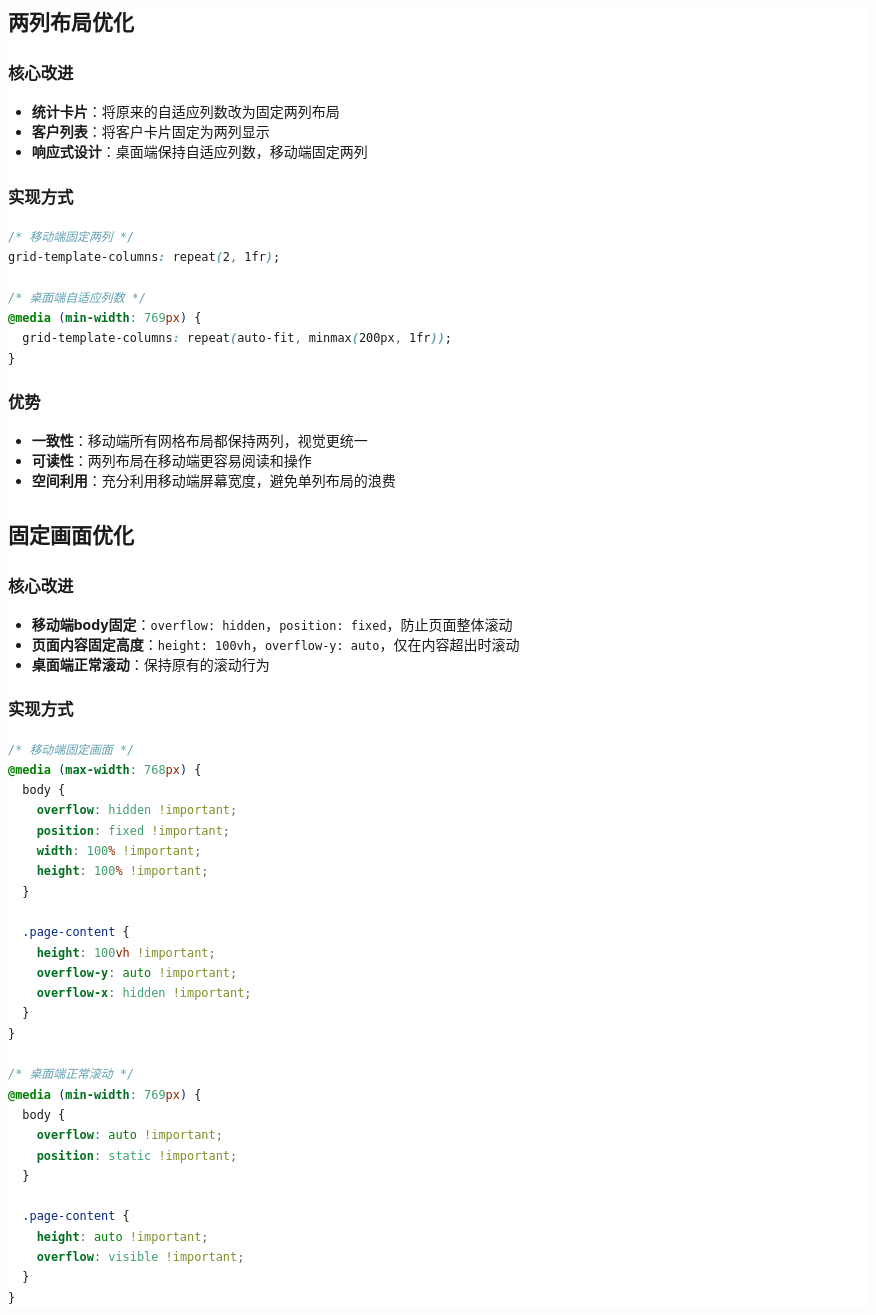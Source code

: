 ## 两列布局优化

### 核心改进
- **统计卡片**：将原来的自适应列数改为固定两列布局
- **客户列表**：将客户卡片固定为两列显示
- **响应式设计**：桌面端保持自适应列数，移动端固定两列

### 实现方式
```css
/* 移动端固定两列 */
grid-template-columns: repeat(2, 1fr);

/* 桌面端自适应列数 */
@media (min-width: 769px) {
  grid-template-columns: repeat(auto-fit, minmax(200px, 1fr));
}
```

### 优势
- **一致性**：移动端所有网格布局都保持两列，视觉更统一
- **可读性**：两列布局在移动端更容易阅读和操作
- **空间利用**：充分利用移动端屏幕宽度，避免单列布局的浪费

## 固定画面优化

### 核心改进
- **移动端body固定**：`overflow: hidden`，`position: fixed`，防止页面整体滚动
- **页面内容固定高度**：`height: 100vh`，`overflow-y: auto`，仅在内容超出时滚动
- **桌面端正常滚动**：保持原有的滚动行为

### 实现方式
```css
/* 移动端固定画面 */
@media (max-width: 768px) {
  body {
    overflow: hidden !important;
    position: fixed !important;
    width: 100% !important;
    height: 100% !important;
  }
  
  .page-content {
    height: 100vh !important;
    overflow-y: auto !important;
    overflow-x: hidden !important;
  }
}

/* 桌面端正常滚动 */
@media (min-width: 769px) {
  body {
    overflow: auto !important;
    position: static !important;
  }
  
  .page-content {
    height: auto !important;
    overflow: visible !important;
  }
}
```
